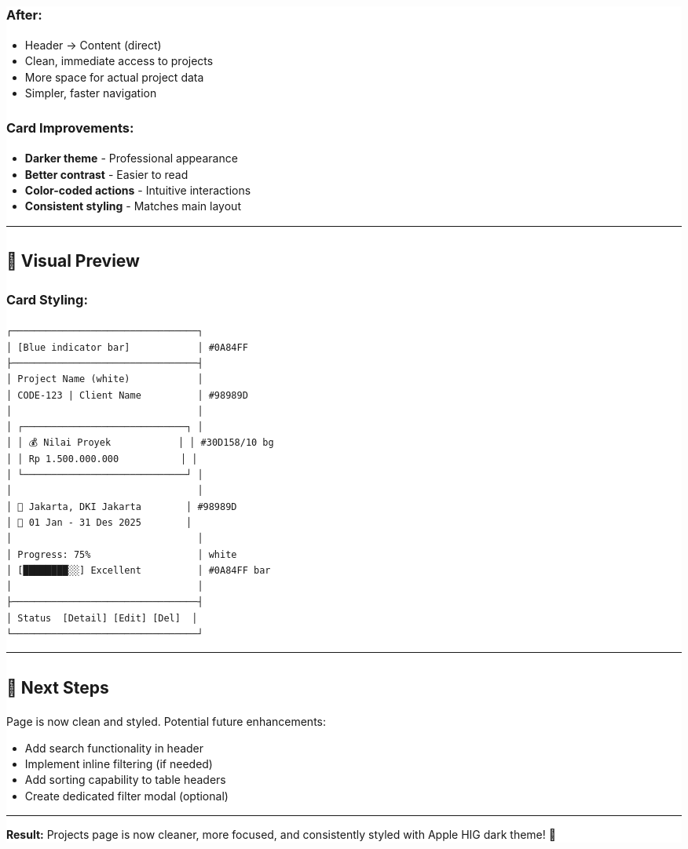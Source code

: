 ### After:
- Header → Content (direct)
- Clean, immediate access to projects
- More space for actual project data
- Simpler, faster navigation

### Card Improvements:
- **Darker theme** - Professional appearance
- **Better contrast** - Easier to read
- **Color-coded actions** - Intuitive interactions
- **Consistent styling** - Matches main layout

---

## 🎨 Visual Preview

### Card Styling:
```
┌─────────────────────────────────┐
│ [Blue indicator bar]            │ #0A84FF
├─────────────────────────────────┤
│ Project Name (white)            │
│ CODE-123 | Client Name          │ #98989D
│                                 │
│ ┌─────────────────────────────┐ │
│ │ 💰 Nilai Proyek            │ │ #30D158/10 bg
│ │ Rp 1.500.000.000           │ │
│ └─────────────────────────────┘ │
│                                 │
│ 📍 Jakarta, DKI Jakarta        │ #98989D
│ 📅 01 Jan - 31 Des 2025        │
│                                 │
│ Progress: 75%                   │ white
│ [████████░░] Excellent          │ #0A84FF bar
│                                 │
├─────────────────────────────────┤
│ Status  [Detail] [Edit] [Del]  │
└─────────────────────────────────┘
```

---

## 🚀 Next Steps

Page is now clean and styled. Potential future enhancements:
- Add search functionality in header
- Implement inline filtering (if needed)
- Add sorting capability to table headers
- Create dedicated filter modal (optional)

---

**Result:** Projects page is now cleaner, more focused, and consistently styled with Apple HIG dark theme! 🎉

